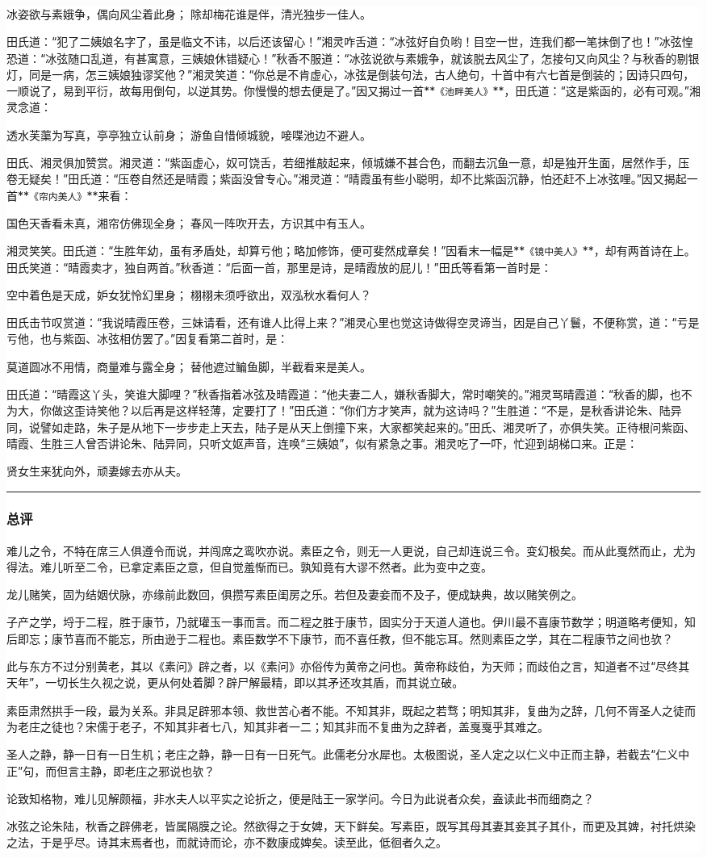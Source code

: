 <poem>
冰姿欲与素娥争，偶向风尘着此身；  
除却梅花谁是伴，清光独步一佳人。</poem>  

田氏道：“犯了二姨娘名字了，虽是临文不讳，以后还该留心！”湘灵咋舌道：“冰弦好自负哟！目空一世，连我们都一笔抹倒了也！”冰弦惶恐道：“冰弦随口乱道，有甚寓意，三姨娘休错疑心！”秋香不服道：“冰弦说欲与素娥争，就该脱去风尘了，怎接句又向风尘？与秋香的剔银灯，同是一病，怎三姨娘独谬奖他？”湘灵笑道：“你总是不肯虚心，冰弦是倒装句法，古人绝句，十首中有六七首是倒装的；因诗只四句，一顺说了，易到平衍，故每用倒句，以逆其势。你慢慢的想去便是了。”因又揭过一首**`《池畔美人》`**，田氏道：“这是紫函的，必有可观。”湘灵念道：  

<poem>
透水芙蕖为写真，亭亭独立认前身；  
游鱼自惜倾城貌，唼喋池边不避人。</poem>  

田氏、湘灵俱加赞赏。湘灵道：“紫函虚心，奴可饶舌，若细推敲起来，倾城嫌不甚合色，而翻去沉鱼一意，却是独开生面，居然作手，压卷无疑矣！”田氏道：“压卷自然还是晴霞；紫函没曾专心。”湘灵道：“晴霞虽有些小聪明，却不比紫函沉静，怕还赶不上冰弦哩。”因又揭起一首**`《帘内美人》`**来看：  

<poem>
国色天香看未真，湘帘仿佛现全身；  
春风一阵吹开去，方识其中有玉人。</poem>  

湘灵笑笑。田氏道：“生胜年幼，虽有矛盾处，却算亏他；略加修饰，便可斐然成章矣！”因看末一幅是**`《镜中美人》`**，却有两首诗在上。田氏笑道：“晴霞卖才，独自两首。”秋香道：“后面一首，那里是诗，是晴霞放的屁儿！”田氏等看第一首时是：  

<poem>
空中着色是天成，妒女犹怜幻里身；  
栩栩未须呼欲出，双泓秋水看何人？</poem>  

田氏击节叹赏道：“我说晴霞压卷，三妹请看，还有谁人比得上来？”湘灵心里也觉这诗做得空灵谛当，因是自己丫鬟，不便称赏，道：“亏是亏他，也与紫函、冰弦相仿罢了。”因复看第二首时，是：  

<poem>
莫道圆冰不用情，商量难与露全身；  
替他遮过鳊鱼脚，半截看来是美人。</poem>  

田氏道：“晴霞这丫头，笑谁大脚哩？”秋香指着冰弦及晴霞道：“他夫妻二人，嫌秋香脚大，常时嘲笑的。”湘灵骂晴霞道：“秋香的脚，也不为大，你做这歪诗笑他？以后再是这样轻薄，定要打了！”田氏道：“你们方才笑声，就为这诗吗？”生胜道：“不是，是秋香讲论朱、陆异同，说譬如走路，朱子是从地下一步步走上天去，陆子是从天上倒撞下来，大家都笑起来的。”田氏、湘灵听了，亦俱失笑。正待根问紫函、晴霞、生胜三人曾否讲论朱、陆异同，只听文妪声音，连唤“三姨娘”，似有紧急之事。湘灵吃了一吓，忙迎到胡梯口来。正是：  

<poem>  
贤女生来犹向外，顽妻嫁去亦从夫。  
</poem>  

----------  
### 总评  
<div class="comment">
难儿之令，不特在席三人俱遵令而说，并闯席之鸾吹亦说。素臣之令，则无一人更说，自己却连说三令。变幻极矣。而从此戛然而止，尤为得法。难儿听至二令，已拿定素臣之意，但自觉羞惭而已。孰知竟有大谬不然者。此为变中之变。  

龙儿赌笑，固为结姻伏脉，亦缘前此数回，俱攒写素臣闺房之乐。若但及妻妾而不及子，便成缺典，故以赌笑例之。  

子产之学，埒于二程，胜于康节，乃就瓘玉一事而言。而二程之胜于康节，固实分于天道人道也。伊川最不喜康节数学；明道略考便知，知后即忘；康节喜而不能忘，所由逊于二程也。素臣数学不下康节，而不喜任教，但不能忘耳。然则素臣之学，其在二程康节之间也欤？  

此与东方不过分别黄老，其以《素问》辟之者，以《素问》亦俗传为黄帝之问也。黄帝称歧伯，为天师；而歧伯之言，知道者不过“尽终其天年”，一切长生久视之说，更从何处着脚？辟尸解最精，即以其矛还攻其盾，而其说立破。  

素臣肃然拱手一段，最为关系。非具足辟邪本领、救世苦心者不能。不知其非，既起之若骛；明知其非，复曲为之辞，几何不胥圣人之徒而为老庄之徒也？宋儒于老子，不知其非者七八，知其非者一二；知其非而不复曲为之辞者，盖戛戛乎其难之。  

圣人之静，静一日有一日生机；老庄之静，静一日有一日死气。此儒老分水犀也。太极图说，圣人定之以仁义中正而主静，若截去“仁义中正”句，而但言主静，即老庄之邪说也欤？  

论致知格物，难儿见解颇福，非水夫人以平实之论折之，便是陆王一家学问。今日为此说者众矣，盍读此书而细商之？  

冰弦之论朱陆，秋香之辟佛老，皆属隔膜之论。然欲得之于女婢，天下鲜矣。写素臣，既写其母其妻其妾其子其仆，而更及其婢，衬托烘染之法，于是乎尽。诗其末焉者也，而就诗而论，亦不数康成婢矣。读至此，低徊者久之。  

</div>

